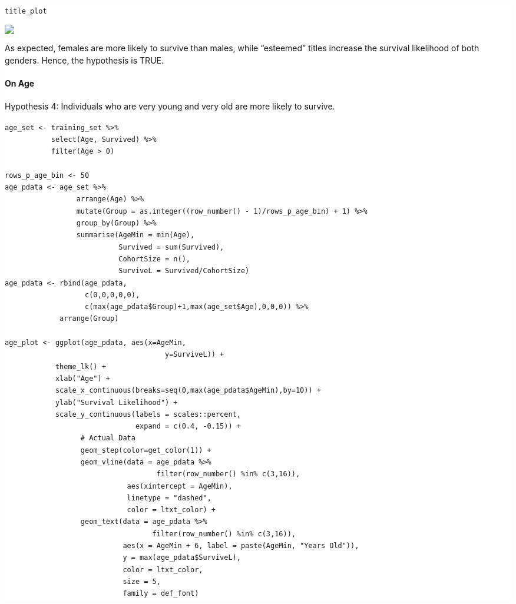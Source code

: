     title_plot

<img src="/Users/lemuel/Google Drive/Portfolio/content/portfolios/titanic/README_files/figure-markdown_strict/exp_hypo3-1.png" style="display: block; margin: auto;" />

As expected, females are more likely to survive than males, while
“esteemed” titles increase the survival likelihood of both genders.
Hence, the hypothesis is <span class="hl green-text">TRUE</span>.

#### On Age

Hypothesis 4: Individuals who are very young and very old are more
likely to survive.

    age_set <- training_set %>%
               select(Age, Survived) %>%
               filter(Age > 0)

    rows_p_age_bin <- 50
    age_pdata <- age_set %>%
                     arrange(Age) %>%
                     mutate(Group = as.integer((row_number() - 1)/rows_p_age_bin) + 1) %>%
                     group_by(Group) %>%
                     summarise(AgeMin = min(Age),
                               Survived = sum(Survived),
                               CohortSize = n(),
                               SurviveL = Survived/CohortSize)
    age_pdata <- rbind(age_pdata,
                       c(0,0,0,0,0),
                       c(max(age_pdata$Group)+1,max(age_set$Age),0,0,0)) %>%
                 arrange(Group)

    age_plot <- ggplot(age_pdata, aes(x=AgeMin,
                                          y=SurviveL)) +
                theme_lk() +
                xlab("Age") +
                scale_x_continuous(breaks=seq(0,max(age_pdata$AgeMin),by=10)) +
                ylab("Survival Likelihood") +
                scale_y_continuous(labels = scales::percent,
                                   expand = c(0.4, -0.15)) +
                      # Actual Data
                      geom_step(color=get_color(1)) +
                      geom_vline(data = age_pdata %>%
                                        filter(row_number() %in% c(3,16)),
                                 aes(xintercept = AgeMin),
                                 linetype = "dashed",
                                 color = ltxt_color) +
                      geom_text(data = age_pdata %>%
                                       filter(row_number() %in% c(3,16)),
                                aes(x = AgeMin + 6, label = paste(AgeMin, "Years Old")),
                                y = max(age_pdata$SurviveL),
                                color = ltxt_color,
                                size = 5,
                                family = def_font)
